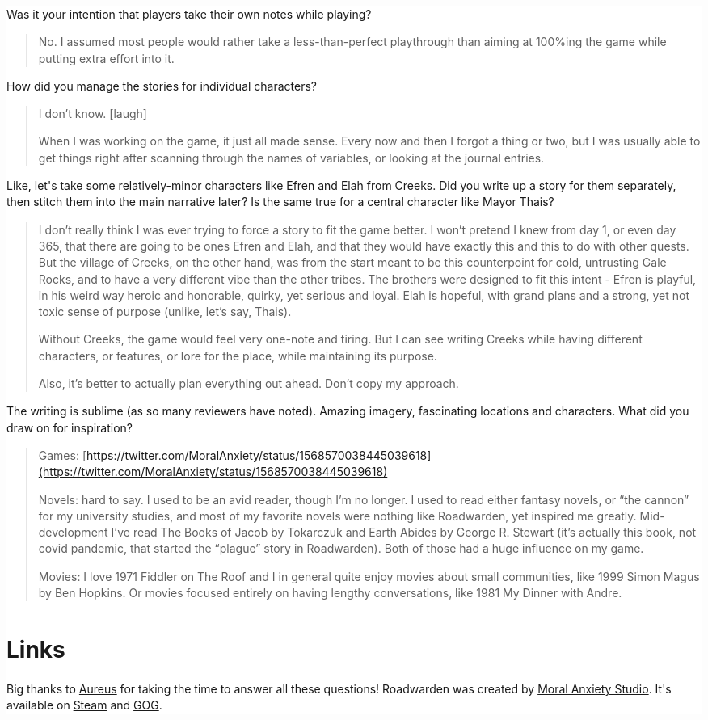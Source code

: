 Was it your intention that players take their own notes while playing?

> No. I assumed most people would rather take a less-than-perfect playthrough than aiming at 100%ing the game while putting extra effort into it.

How did you manage the stories for individual characters?

> I don’t know. [laugh]
>
> When I was working on the game, it just all made sense. Every now and then I forgot a thing or two, but I was usually able to get things right after scanning through the names of variables, or looking at the journal entries.

Like, let's take some relatively-minor characters like Efren and Elah from Creeks. Did you write up a story for them separately, then stitch them into the main narrative later? Is the same true for a central character like Mayor Thais?

> I don’t really think I was ever trying to force a story to fit the game better. I won’t pretend I knew from day 1, or even day 365, that there are going to be ones Efren and Elah, and that they would have exactly this and this to do with other quests. But the village of Creeks, on the other hand, was from the start meant to be this counterpoint for cold, untrusting Gale Rocks, and to have a very different vibe than the other tribes. The brothers were designed to fit this intent - Efren is playful, in his weird way heroic and honorable, quirky, yet serious and loyal. Elah is hopeful, with grand plans and a strong, yet not toxic sense of purpose (unlike, let’s say, Thais).
>
> Without Creeks, the game would feel very one-note and tiring. But I can see writing Creeks while having different characters, or features, or lore for the place, while maintaining its purpose.
>
> Also, it’s better to actually plan everything out ahead. Don’t copy my approach.

The writing is sublime (as so many reviewers have noted). Amazing imagery, fascinating locations and characters. What did you draw on for inspiration?

> Games: [https://twitter.com/MoralAnxiety/status/1568570038445039618](https://twitter.com/MoralAnxiety/status/1568570038445039618)
>
> Novels: hard to say. I used to be an avid reader, though I’m no longer. I used to read either fantasy novels, or “the cannon” for my university studies, and most of my favorite novels were nothing like Roadwarden, yet inspired me greatly. Mid-development I’ve read The Books of Jacob by Tokarczuk and Earth Abides by George R. Stewart (it’s actually this book, not covid pandemic, that started the “plague” story in Roadwarden). Both of those had a huge influence on my game.
>
> Movies: I love 1971 Fiddler on The Roof and I in general quite enjoy movies about small communities, like 1999 Simon Magus by Ben Hopkins. Or movies focused entirely on having lengthy conversations, like 1981 My Dinner with Andre.

# Links

Big thanks to [Aureus](https://twitter.com/MoralAnxiety) for taking the time to answer all these questions! Roadwarden was created by [Moral Anxiety Studio](https://moralanxietystudio.com/). It's available on [Steam](https://store.steampowered.com/app/1155970/Roadwarden/) and [GOG](https://www.gog.com/en/game/roadwarden).
